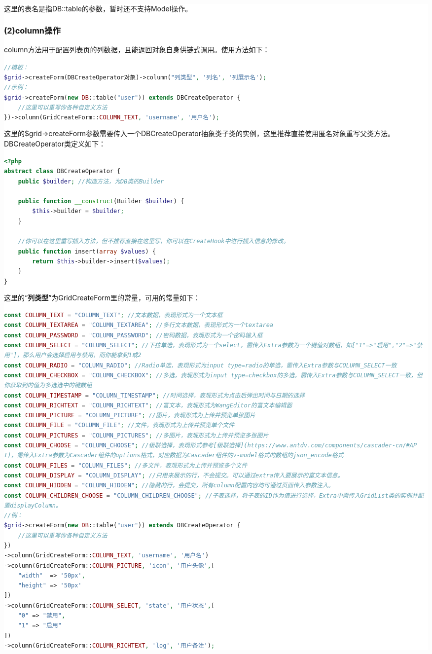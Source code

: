 这里的表名是指DB::table的参数，暂时还不支持Model操作。

### (2)column操作
column方法用于配置列表页的列数据，且能返回对象自身供链式调用。使用方法如下：
```php
//模板：
$grid->createForm(DBCreateOperator对象)->column("列类型", '列名', '列展示名');
//示例：
$grid->createForm(new DB::table("user")) extends DBCreateOperator {
    //这里可以重写你各种自定义方法
})->column(GridCreateForm::COLUMN_TEXT, 'username', '用户名');
```
这里的$grid->createForm参数需要传入一个DBCreateOperator抽象类子类的实例，这里推荐直接使用匿名对象重写父类方法。DBCreateOperator类定义如下：
```php
<?php
abstract class DBCreateOperator {
    public $builder; //构造方法，为DB类的Builder

    public function __construct(Builder $builder) {
        $this->builder = $builder;
    }
	
	//你可以在这里重写插入方法，但不推荐直接在这里写，你可以在CreateHook中进行插入信息的修改。
    public function insert(array $values) {
        return $this->builder->insert($values);
    }
}
```
这里的“**列类型**”为GridCreateForm里的常量，可用的常量如下：
```php
const COLUMN_TEXT = "COLUMN_TEXT"; //文本数据，表现形式为一个文本框
const COLUMN_TEXTAREA = "COLUMN_TEXTAREA"; //多行文本数据，表现形式为一个textarea
const COLUMN_PASSWORD = "COLUMN_PASSWORD"; //密码数据，表现形式为一个密码输入框
const COLUMN_SELECT = "COLUMN_SELECT"; //下拉单选，表现形式为一个select，需传入Extra参数为一个键值对数组，如["1"=>"启用","2"=>"禁用"]，那么用户会选择启用与禁用，而你能拿到1或2
const COLUMN_RADIO = "COLUMN_RADIO"; //Radio单选，表现形式为input type=radio的单选，需传入Extra参数与COLUMN_SELECT一致
const COLUMN_CHECKBOX = "COLUMN_CHECKBOX"; //多选，表现形式为input type=checkbox的多选，需传入Extra参数与COLUMN_SELECT一致，但你获取到的值为多选选中的键数组
const COLUMN_TIMESTAMP = "COLUMN_TIMESTAMP"; //时间选择，表现形式为点击后弹出时间与日期的选择
const COLUMN_RICHTEXT = "COLUMN_RICHTEXT"; //富文本，表现形式为WangEditor的富文本编辑器
const COLUMN_PICTURE = "COLUMN_PICTURE"; //图片，表现形式为上传并预览单张图片
const COLUMN_FILE = "COLUMN_FILE"; //文件，表现形式为上传并预览单个文件
const COLUMN_PICTURES = "COLUMN_PICTURES"; //多图片，表现形式为上传并预览多张图片
const COLUMN_CHOOSE = "COLUMN_CHOOSE"; //级联选择，表现形式参考[级联选择](https://www.antdv.com/components/cascader-cn/#API)，需传入Extra参数为Cascader组件的options格式，对应数据为Cascader组件的v-model格式的数组的json_encode格式
const COLUMN_FILES = "COLUMN_FILES"; //多文件，表现形式为上传并预览多个文件
const COLUMN_DISPLAY = "COLUMN_DISPLAY"; //只用来展示的行，不会提交。可以通过extra传入要展示的富文本信息。
const COLUMN_HIDDEN = "COLUMN_HIDDEN"; //隐藏的行，会提交，所有column配置内容均可通过页面传入参数注入。
const COLUMN_CHILDREN_CHOOSE = "COLUMN_CHILDREN_CHOOSE"; //子表选择，将子表的ID作为值进行选择，Extra中需传入GridList类的实例并配置displayColumn。
//例：
$grid->createForm(new DB::table("user")) extends DBCreateOperator {
	//这里可以重写你各种自定义方法
})
->column(GridCreateForm::COLUMN_TEXT, 'username', '用户名')
->column(GridCreateForm::COLUMN_PICTURE, 'icon', '用户头像',[
	"width"  => '50px',
	"height" => '50px'
])
->column(GridCreateForm::COLUMN_SELECT, 'state', '用户状态',[
	"0" => "禁用",
	"1" => "启用"
])
->column(GridCreateForm::COLUMN_RICHTEXT, 'log', '用户备注');
```
